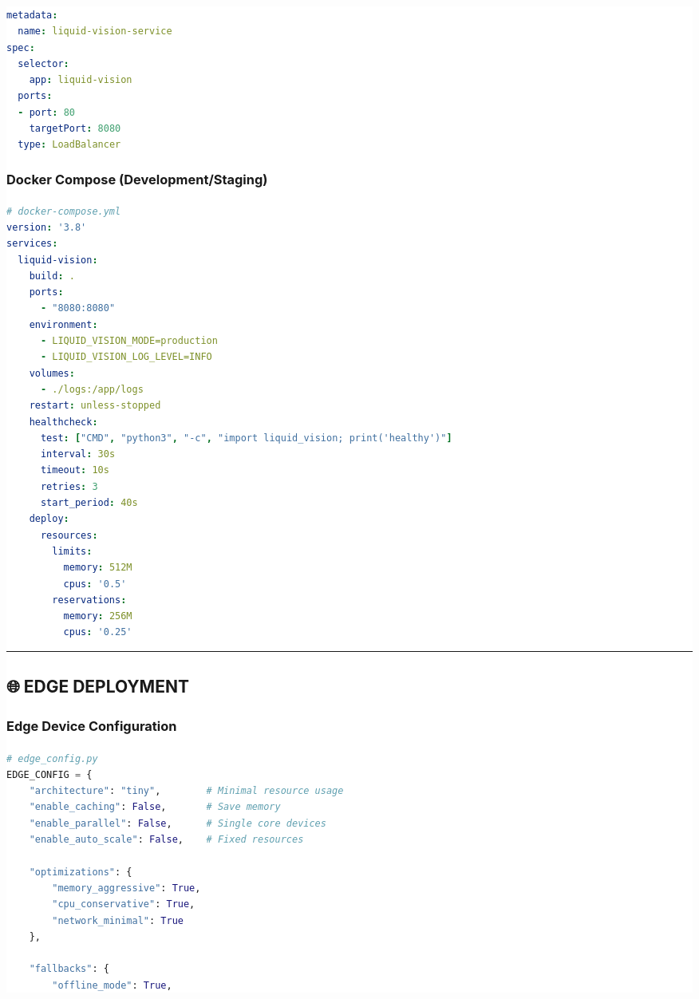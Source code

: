 ```yaml
metadata:
  name: liquid-vision-service
spec:
  selector:
    app: liquid-vision
  ports:
  - port: 80
    targetPort: 8080
  type: LoadBalancer
```

### Docker Compose (Development/Staging)
```yaml
# docker-compose.yml
version: '3.8'
services:
  liquid-vision:
    build: .
    ports:
      - "8080:8080"
    environment:
      - LIQUID_VISION_MODE=production
      - LIQUID_VISION_LOG_LEVEL=INFO
    volumes:
      - ./logs:/app/logs
    restart: unless-stopped
    healthcheck:
      test: ["CMD", "python3", "-c", "import liquid_vision; print('healthy')"]
      interval: 30s
      timeout: 10s
      retries: 3
      start_period: 40s
    deploy:
      resources:
        limits:
          memory: 512M
          cpus: '0.5'
        reservations:
          memory: 256M
          cpus: '0.25'
```

---

## 🌐 EDGE DEPLOYMENT

### Edge Device Configuration
```python
# edge_config.py
EDGE_CONFIG = {
    "architecture": "tiny",        # Minimal resource usage
    "enable_caching": False,       # Save memory
    "enable_parallel": False,      # Single core devices
    "enable_auto_scale": False,    # Fixed resources
    
    "optimizations": {
        "memory_aggressive": True,
        "cpu_conservative": True,
        "network_minimal": True
    },
    
    "fallbacks": {
        "offline_mode": True,
```